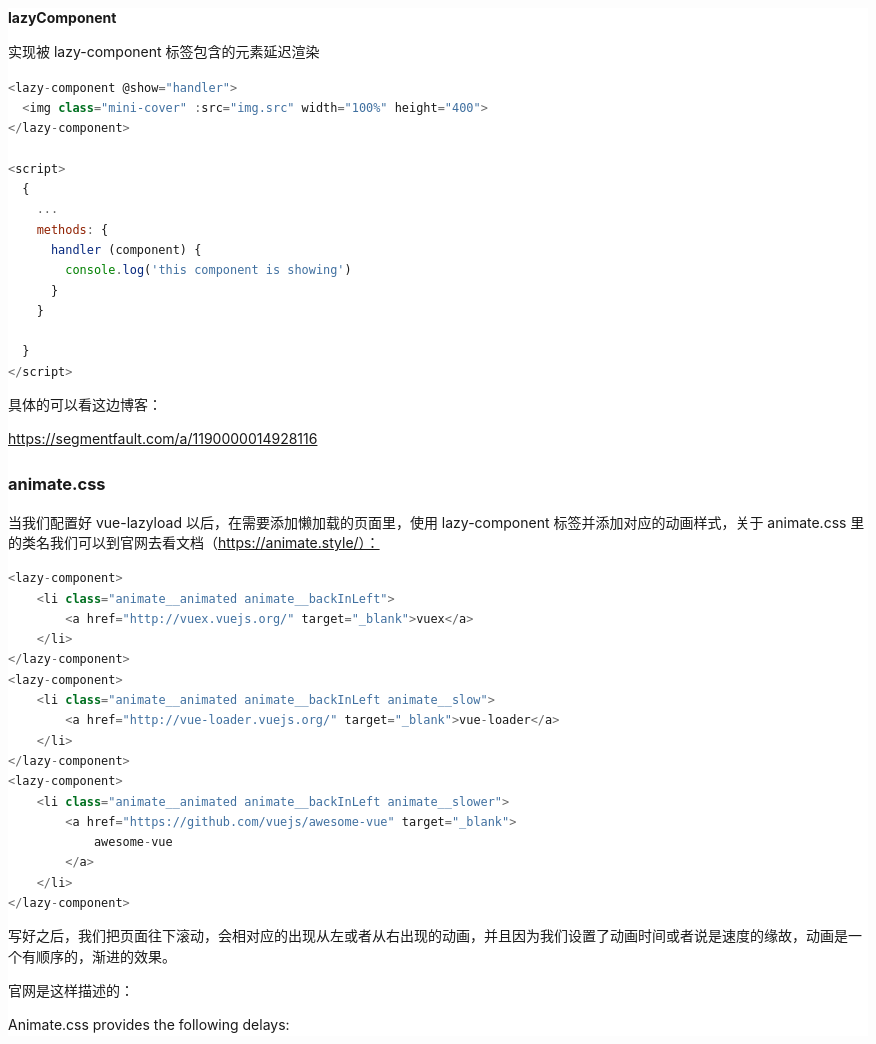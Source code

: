**lazyComponent**

实现被 lazy-component 标签包含的元素延迟渲染

```javascript
<lazy-component @show="handler">
  <img class="mini-cover" :src="img.src" width="100%" height="400">
</lazy-component>

<script>
  {
    ...
    methods: {
      handler (component) {
        console.log('this component is showing')
      }
    }

  }
</script>
```

具体的可以看这边博客：

https://segmentfault.com/a/1190000014928116

### animate.css

当我们配置好 vue-lazyload 以后，在需要添加懒加载的页面里，使用 lazy-component 标签并添加对应的动画样式，关于 animate.css 里的类名我们可以到官网去看文档（https://animate.style/）：

```javascript
<lazy-component>
    <li class="animate__animated animate__backInLeft">
        <a href="http://vuex.vuejs.org/" target="_blank">vuex</a>
	</li>
</lazy-component>
<lazy-component>
    <li class="animate__animated animate__backInLeft animate__slow">
        <a href="http://vue-loader.vuejs.org/" target="_blank">vue-loader</a>
	</li>
</lazy-component>
<lazy-component>
    <li class="animate__animated animate__backInLeft animate__slower">
        <a href="https://github.com/vuejs/awesome-vue" target="_blank">
            awesome-vue
		</a>
	</li>
</lazy-component>
```

写好之后，我们把页面往下滚动，会相对应的出现从左或者从右出现的动画，并且因为我们设置了动画时间或者说是速度的缘故，动画是一个有顺序的，渐进的效果。

官网是这样描述的：

Animate.css provides the following delays:
